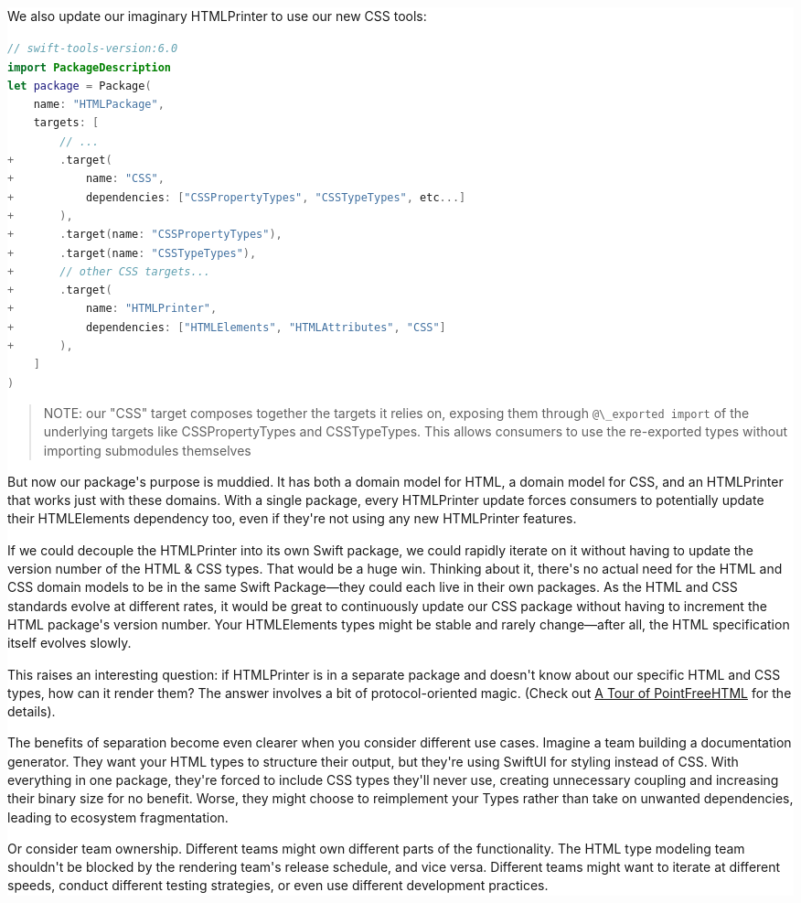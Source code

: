 We also update our imaginary HTMLPrinter to use our new CSS tools: 

```swift
// swift-tools-version:6.0
import PackageDescription
let package = Package(
    name: "HTMLPackage",
    targets: [
        // ...
+       .target(
+           name: "CSS",
+           dependencies: ["CSSPropertyTypes", "CSSTypeTypes", etc...]
+       ),
+       .target(name: "CSSPropertyTypes"),
+       .target(name: "CSSTypeTypes"),
+       // other CSS targets...
+       .target(
+           name: "HTMLPrinter",
+           dependencies: ["HTMLElements", "HTMLAttributes", "CSS"]
+       ),
    ]
)
```

> NOTE: our "CSS" target composes together the targets it relies on, exposing them through `@\_exported import` of the underlying targets like CSSPropertyTypes and CSSTypeTypes. This allows consumers to use the re-exported types without importing submodules themselves

But now our package's purpose is muddied. It has both a domain model for HTML, a domain model for CSS, and an HTMLPrinter that works just with these domains. With a single package, every HTMLPrinter update forces consumers to potentially update their HTMLElements dependency too, even if they're not using any new HTMLPrinter features. 

If we could decouple the HTMLPrinter into its own Swift package, we could rapidly iterate on it without having to update the version number of the HTML & CSS types. That would be a huge win. Thinking about it, there's no actual need for the HTML and CSS domain models to be in the same Swift Package—they could each live in their own packages. As the HTML and CSS standards evolve at different rates, it would be great to continuously update our CSS package without having to increment the HTML package's version number. Your HTMLElements types might be stable and rarely change—after all, the HTML specification itself evolves slowly.

This raises an interesting question: if HTMLPrinter is in a separate package and doesn't know about our specific HTML and CSS types, how can it render them? The answer involves a bit of protocol-oriented magic. (Check out [A Tour of PointFreeHTML](/blog/3) for the details).

The benefits of separation become even clearer when you consider different use cases. Imagine a team building a documentation generator. They want your HTML types to structure their output, but they're using SwiftUI for styling instead of CSS. With everything in one package, they're forced to include CSS types they'll never use, creating unnecessary coupling and increasing their binary size for no benefit. Worse, they might choose to reimplement your Types rather than take on unwanted dependencies, leading to ecosystem fragmentation.

Or consider team ownership. Different teams might own different parts of the functionality. The HTML type modeling team shouldn't be blocked by the rendering team's release schedule, and vice versa. Different teams might want to iterate at different speeds, conduct different testing strategies, or even use different development practices.
